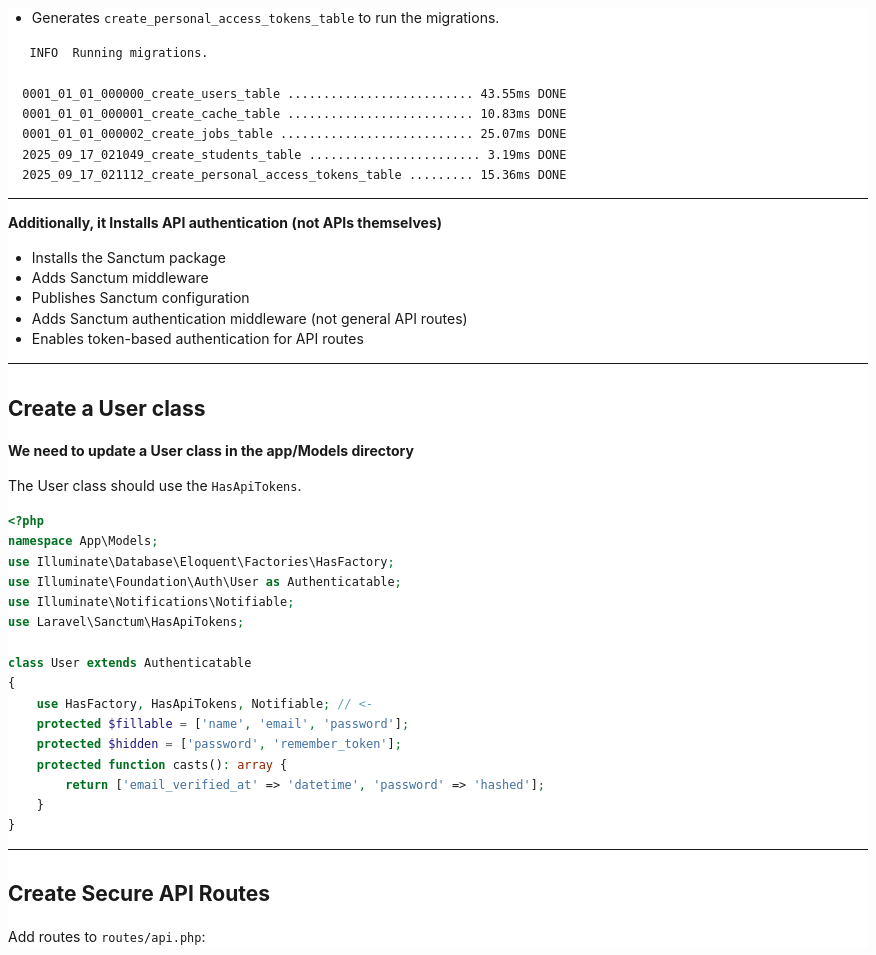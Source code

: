
- Generates `create_personal_access_tokens_table` to run the migrations.

```txt
   INFO  Running migrations.  

  0001_01_01_000000_create_users_table .......................... 43.55ms DONE
  0001_01_01_000001_create_cache_table .......................... 10.83ms DONE
  0001_01_01_000002_create_jobs_table ........................... 25.07ms DONE
  2025_09_17_021049_create_students_table ........................ 3.19ms DONE
  2025_09_17_021112_create_personal_access_tokens_table ......... 15.36ms DONE
```

---

**Additionally, it Installs API authentication (not APIs themselves)**

- Installs the Sanctum package
- Adds Sanctum middleware
- Publishes Sanctum configuration
- Adds Sanctum authentication middleware (not general API routes)
- Enables token-based authentication for API routes

---

## Create a User class

**We need to update a User class in the app/Models directory**

The User class should use the `HasApiTokens`.

```php
<?php
namespace App\Models;
use Illuminate\Database\Eloquent\Factories\HasFactory;
use Illuminate\Foundation\Auth\User as Authenticatable;
use Illuminate\Notifications\Notifiable;
use Laravel\Sanctum\HasApiTokens;

class User extends Authenticatable
{
    use HasFactory, HasApiTokens, Notifiable; // <-
    protected $fillable = ['name', 'email', 'password'];
    protected $hidden = ['password', 'remember_token'];
    protected function casts(): array {
        return ['email_verified_at' => 'datetime', 'password' => 'hashed'];
    }
}
```

---

## Create Secure API Routes

Add routes to `routes/api.php`:
